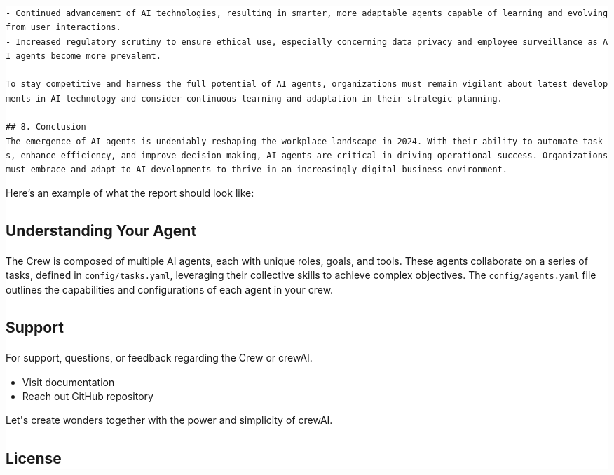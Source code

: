 ```mdx
- Continued advancement of AI technologies, resulting in smarter, more adaptable agents capable of learning and evolving from user interactions.
- Increased regulatory scrutiny to ensure ethical use, especially concerning data privacy and employee surveillance as AI agents become more prevalent.

To stay competitive and harness the full potential of AI agents, organizations must remain vigilant about latest developments in AI technology and consider continuous learning and adaptation in their strategic planning.

## 8. Conclusion
The emergence of AI agents is undeniably reshaping the workplace landscape in 2024. With their ability to automate tasks, enhance efficiency, and improve decision-making, AI agents are critical in driving operational success. Organizations must embrace and adapt to AI developments to thrive in an increasingly digital business environment.

```
Here’s an example of what the report should look like:
## Understanding Your Agent

The  Crew is composed of multiple AI agents, each with unique roles, goals, and tools. These agents collaborate on a series of tasks, defined in `config/tasks.yaml`, leveraging their collective skills to achieve complex objectives. The `config/agents.yaml` file outlines the capabilities and configurations of each agent in your crew.

## Support

For support, questions, or feedback regarding the  Crew or crewAI.
- Visit  [documentation](https://docs.crewai.com)
- Reach out  [GitHub repository](https://github.com/joaomdmoura/crewai)

Let's create wonders together with the power and simplicity of crewAI.

## License